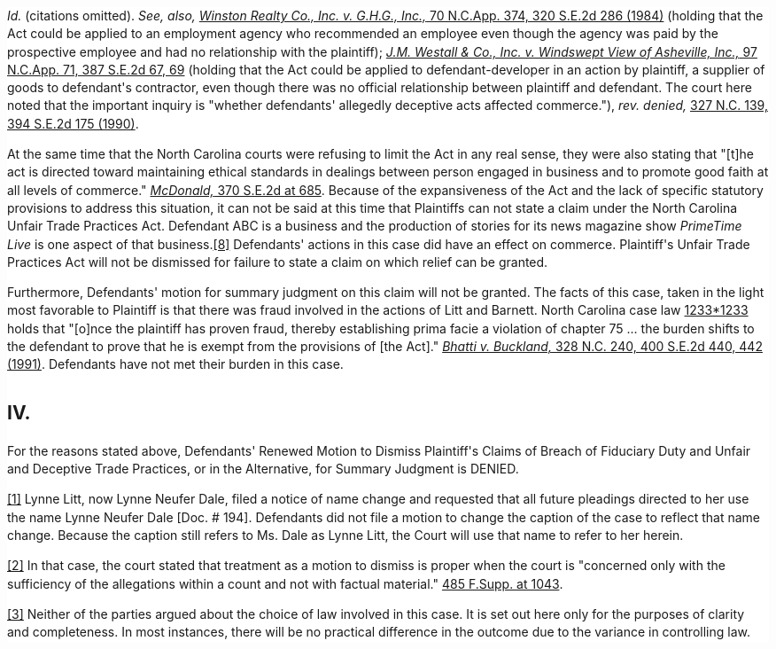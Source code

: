 _Id._ (citations omitted). _See, also,_ [_Winston Realty Co., Inc. v. G.H.G., Inc.,_ 70 N.C.App. 374, 320 S.E.2d 286 (1984)](https://scholar.google.com/scholar_case?case=7082801241733063512&hl=en&as_sdt=6,34) (holding that the Act could be applied to an employment agency who recommended an employee even though the agency was paid by the prospective employee and had no relationship with the plaintiff); [_J.M. Westall & Co., Inc. v. Windswept View of Asheville, Inc.,_ 97 N.C.App. 71, 387 S.E.2d 67, 69](https://scholar.google.com/scholar_case?case=10460751608899396595&hl=en&as_sdt=6,34) (holding that the Act could be applied to defendant-developer in an action by plaintiff, a supplier of goods to defendant's contractor, even though there was no official relationship between plaintiff and defendant. The court here noted that the important inquiry is "whether defendants' allegedly deceptive acts affected commerce."), _rev. denied,_ [327 N.C. 139, 394 S.E.2d 175 (1990)](https://scholar.google.com/scholar_case?case=9337757256826368666&hl=en&as_sdt=6,34).

At the same time that the North Carolina courts were refusing to limit the Act in any real sense, they were also stating that "\[t\]he act is directed toward maintaining ethical standards in dealings between person engaged in business and to promote good faith at all levels of commerce." [_McDonald,_ 370 S.E.2d at 685](https://scholar.google.com/scholar_case?case=5634451884861872497&hl=en&as_sdt=6,34). Because of the expansiveness of the Act and the lack of specific statutory provisions to address this situation, it can not be said at this time that Plaintiffs can not state a claim under the North Carolina Unfair Trade Practices Act. Defendant ABC is a business and the production of stories for its news magazine show _PrimeTime Live_ is one aspect of that business.[\[8\]](https://scholar.google.com/scholar_case?case=6427205145089719796#[8]) Defendants' actions in this case did have an effect on commerce. Plaintiff's Unfair Trade Practices Act will not be dismissed for failure to state a claim on which relief can be granted.

Furthermore, Defendants' motion for summary judgment on this claim will not be granted. The facts of this case, taken in the light most favorable to Plaintiff is that there was fraud involved in the actions of Litt and Barnett. North Carolina case law [1233](https://scholar.google.com/scholar_case?case=6427205145089719796#p1233)[\*1233](https://scholar.google.com/scholar_case?case=6427205145089719796#p1233) holds that "\[o\]nce the plaintiff has proven fraud, thereby establishing prima facie a violation of chapter 75 ... the burden shifts to the defendant to prove that he is exempt from the provisions of \[the Act\]." [_Bhatti v. Buckland,_ 328 N.C. 240, 400 S.E.2d 440, 442 (1991)](https://scholar.google.com/scholar_case?case=7355561905791081779&hl=en&as_sdt=6,34). Defendants have not met their burden in this case.

## IV.

For the reasons stated above, Defendants' Renewed Motion to Dismiss Plaintiff's Claims of Breach of Fiduciary Duty and Unfair and Deceptive Trade Practices, or in the Alternative, for Summary Judgment is DENIED.

[\[1\]](https://scholar.google.com/scholar_case?case=6427205145089719796#r[1]) Lynne Litt, now Lynne Neufer Dale, filed a notice of name change and requested that all future pleadings directed to her use the name Lynne Neufer Dale \[Doc. # 194\]. Defendants did not file a motion to change the caption of the case to reflect that name change. Because the caption still refers to Ms. Dale as Lynne Litt, the Court will use that name to refer to her herein.

[\[2\]](https://scholar.google.com/scholar_case?case=6427205145089719796#r[2]) In that case, the court stated that treatment as a motion to dismiss is proper when the court is "concerned only with the sufficiency of the allegations within a count and not with factual material." [485 F.Supp. at 1043](https://scholar.google.com/scholar_case?case=6169662830499460751&hl=en&as_sdt=6,34).

[\[3\]](https://scholar.google.com/scholar_case?case=6427205145089719796#r[3]) Neither of the parties argued about the choice of law involved in this case. It is set out here only for the purposes of clarity and completeness. In most instances, there will be no practical difference in the outcome due to the variance in controlling law.
